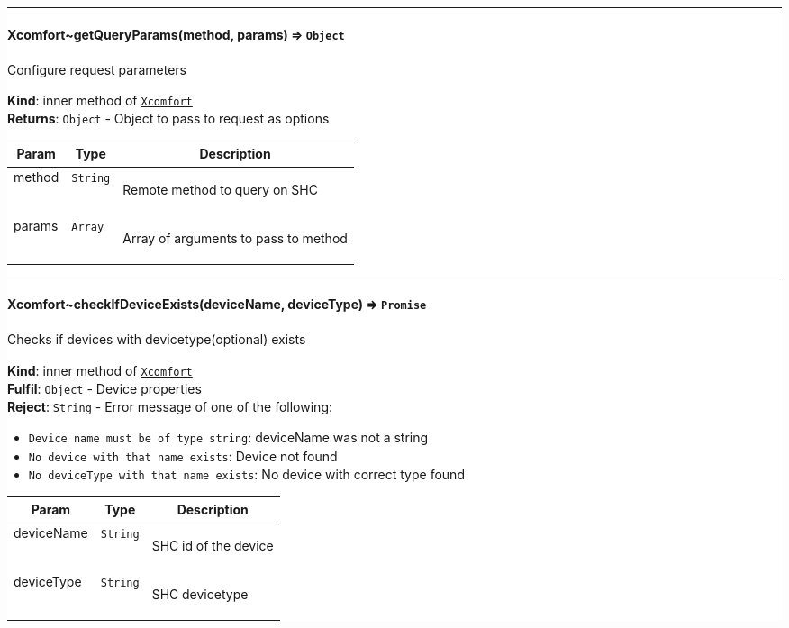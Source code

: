 

* * *

<a name="module_Xcomfort--Xcomfort..getQueryParams"></a>

#### Xcomfort~getQueryParams(method, params) ⇒ <code>Object</code>
Configure request parameters

**Kind**: inner method of <code>[Xcomfort](#exp_module_Xcomfort--Xcomfort)</code>  
**Returns**: <code>Object</code> - Object to pass to request as options  
<table>
  <thead>
    <tr>
      <th>Param</th><th>Type</th><th>Description</th>
    </tr>
  </thead>
  <tbody>
<tr>
    <td>method</td><td><code>String</code></td><td><p>Remote method to query on SHC</p>
</td>
    </tr><tr>
    <td>params</td><td><code>Array</code></td><td><p>Array of arguments to pass to method</p>
</td>
    </tr>  </tbody>
</table>


* * *

<a name="module_Xcomfort--Xcomfort..checkIfDeviceExists"></a>

#### Xcomfort~checkIfDeviceExists(deviceName, deviceType) ⇒ <code>Promise</code>
Checks if devices with devicetype(optional) exists

**Kind**: inner method of <code>[Xcomfort](#exp_module_Xcomfort--Xcomfort)</code>  
**Fulfil**: <code>Object</code>             - Device properties  
**Reject**: <code>String</code>             - Error message of one of the following:

- `Device name must be of type string`: deviceName was not a string
- `No device with that name exists`: Device not found
- `No deviceType with that name exists`: No device with correct type found  
<table>
  <thead>
    <tr>
      <th>Param</th><th>Type</th><th>Description</th>
    </tr>
  </thead>
  <tbody>
<tr>
    <td>deviceName</td><td><code>String</code></td><td><p>SHC id of the device</p>
</td>
    </tr><tr>
    <td>deviceType</td><td><code>String</code></td><td><p>SHC devicetype</p>
</td>
    </tr>  </tbody>
</table>
